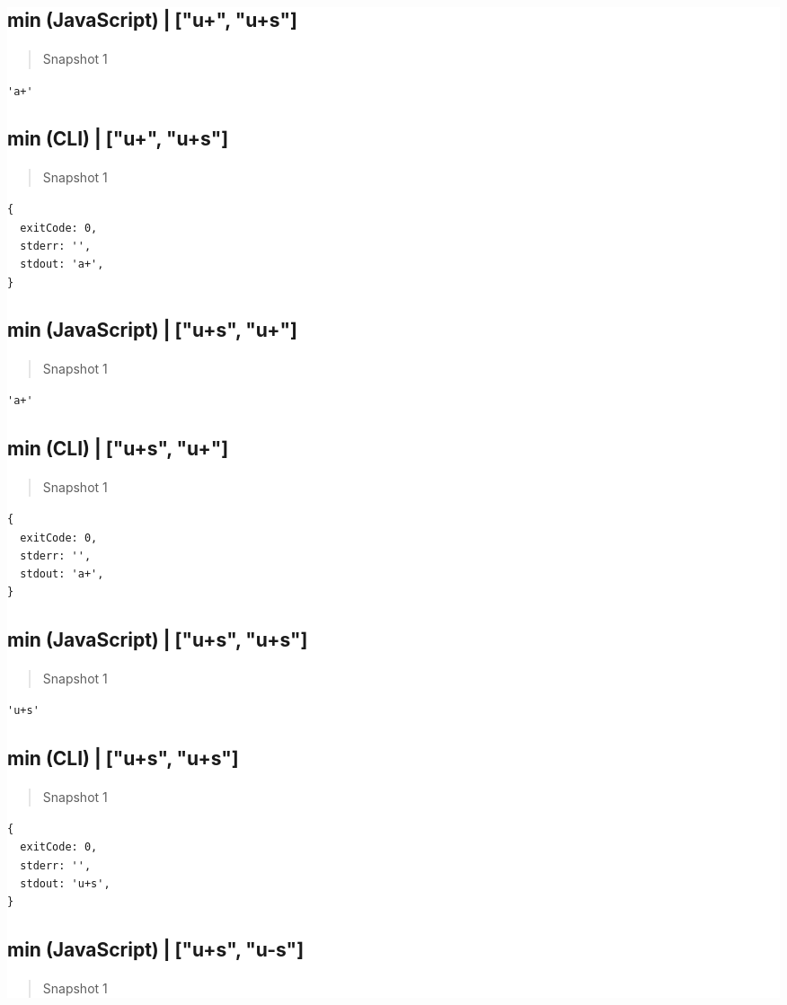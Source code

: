 ## min (JavaScript) | ["u+", "u+s"]

> Snapshot 1

    'a+'

## min (CLI) | ["u+", "u+s"]

> Snapshot 1

    {
      exitCode: 0,
      stderr: '',
      stdout: 'a+',
    }

## min (JavaScript) | ["u+s", "u+"]

> Snapshot 1

    'a+'

## min (CLI) | ["u+s", "u+"]

> Snapshot 1

    {
      exitCode: 0,
      stderr: '',
      stdout: 'a+',
    }

## min (JavaScript) | ["u+s", "u+s"]

> Snapshot 1

    'u+s'

## min (CLI) | ["u+s", "u+s"]

> Snapshot 1

    {
      exitCode: 0,
      stderr: '',
      stdout: 'u+s',
    }

## min (JavaScript) | ["u+s", "u-s"]

> Snapshot 1
